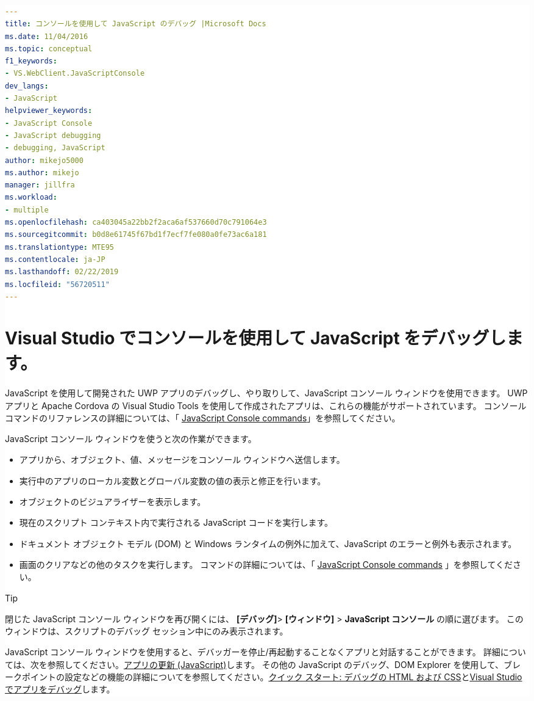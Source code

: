 ```yaml
---
title: コンソールを使用して JavaScript のデバッグ |Microsoft Docs
ms.date: 11/04/2016
ms.topic: conceptual
f1_keywords:
- VS.WebClient.JavaScriptConsole
dev_langs:
- JavaScript
helpviewer_keywords:
- JavaScript Console
- JavaScript debugging
- debugging, JavaScript
author: mikejo5000
ms.author: mikejo
manager: jillfra
ms.workload:
- multiple
ms.openlocfilehash: ca403045a22bb2f2aca6af537660d70c791064e3
ms.sourcegitcommit: b0d8e61745f67bd1f7ecf7fe080a0fe73ac6a181
ms.translationtype: MTE95
ms.contentlocale: ja-JP
ms.lasthandoff: 02/22/2019
ms.locfileid: "56720511"
---
```

# <a name="debug-javascript-using-the-console-in-visual-studio"></a>Visual Studio でコンソールを使用して JavaScript をデバッグします。

JavaScript を使用して開発された UWP アプリのデバッグし、やり取りして、JavaScript コンソール ウィンドウを使用できます。 UWP アプリと Apache Cordova の Visual Studio Tools を使用して作成されたアプリは、これらの機能がサポートされています。 コンソール コマンドのリファレンスの詳細については、「 [JavaScript Console commands](../debugger/javascript-console-commands.md)」を参照してください。

JavaScript コンソール ウィンドウを使うと次の作業ができます。

- アプリから、オブジェクト、値、メッセージをコンソール ウィンドウへ送信します。

- 実行中のアプリのローカル変数とグローバル変数の値の表示と修正を行います。

- オブジェクトのビジュアライザーを表示します。

- 現在のスクリプト コンテキスト内で実行される JavaScript コードを実行します。

- ドキュメント オブジェクト モデル (DOM) と Windows ランタイムの例外に加えて、JavaScript のエラーと例外も表示されます。

- 画面のクリアなどの他のタスクを実行します。 コマンドの詳細については、「 [JavaScript Console commands](../debugger/javascript-console-commands.md) 」を参照してください。

> [!TIP]
> 閉じた JavaScript コンソール ウィンドウを再び開くには、 **[デバッグ]**> **[ウィンドウ]** > **JavaScript コンソール** の順に選びます。 このウィンドウは、スクリプトのデバッグ セッション中にのみ表示されます。

JavaScript コンソール ウィンドウを使用すると、デバッガーを停止/再起動することなくアプリと対話することができます。 詳細については、次を参照してください。[アプリの更新 (JavaScript)](../debugger/refresh-an-app-javascript.md)します。 その他の JavaScript のデバッグ、DOM Explorer を使用して、ブレークポイントの設定などの機能の詳細についてを参照してください。[クイック スタート: デバッグの HTML および CSS](../debugger/quickstart-debug-html-and-css.md)と[Visual Studio でアプリをデバッグ](/visualstudio/debugger/debugging-windows-store-and-windows-universal-apps)します。
